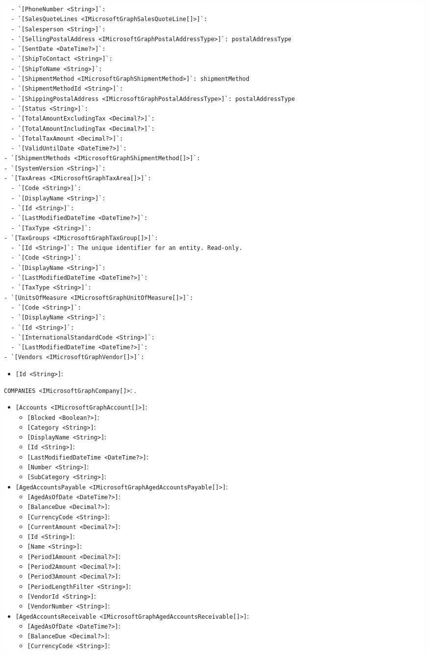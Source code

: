       - `[PhoneNumber <String>]`: 
      - `[SalesQuoteLines <IMicrosoftGraphSalesQuoteLine[]>]`: 
      - `[Salesperson <String>]`: 
      - `[SellingPostalAddress <IMicrosoftGraphPostalAddressType>]`: postalAddressType
      - `[SentDate <DateTime?>]`: 
      - `[ShipToContact <String>]`: 
      - `[ShipToName <String>]`: 
      - `[ShipmentMethod <IMicrosoftGraphShipmentMethod>]`: shipmentMethod
      - `[ShipmentMethodId <String>]`: 
      - `[ShippingPostalAddress <IMicrosoftGraphPostalAddressType>]`: postalAddressType
      - `[Status <String>]`: 
      - `[TotalAmountExcludingTax <Decimal?>]`: 
      - `[TotalAmountIncludingTax <Decimal?>]`: 
      - `[TotalTaxAmount <Decimal?>]`: 
      - `[ValidUntilDate <DateTime?>]`: 
    - `[ShipmentMethods <IMicrosoftGraphShipmentMethod[]>]`: 
    - `[SystemVersion <String>]`: 
    - `[TaxAreas <IMicrosoftGraphTaxArea[]>]`: 
      - `[Code <String>]`: 
      - `[DisplayName <String>]`: 
      - `[Id <String>]`: 
      - `[LastModifiedDateTime <DateTime?>]`: 
      - `[TaxType <String>]`: 
    - `[TaxGroups <IMicrosoftGraphTaxGroup[]>]`: 
      - `[Id <String>]`: The unique identifier for an entity. Read-only.
      - `[Code <String>]`: 
      - `[DisplayName <String>]`: 
      - `[LastModifiedDateTime <DateTime?>]`: 
      - `[TaxType <String>]`: 
    - `[UnitsOfMeasure <IMicrosoftGraphUnitOfMeasure[]>]`: 
      - `[Code <String>]`: 
      - `[DisplayName <String>]`: 
      - `[Id <String>]`: 
      - `[InternationalStandardCode <String>]`: 
      - `[LastModifiedDateTime <DateTime?>]`: 
    - `[Vendors <IMicrosoftGraphVendor[]>]`: 
  - `[Id <String>]`: 

`COMPANIES <IMicrosoftGraphCompany[]>`: .
  - `[Accounts <IMicrosoftGraphAccount[]>]`: 
    - `[Blocked <Boolean?>]`: 
    - `[Category <String>]`: 
    - `[DisplayName <String>]`: 
    - `[Id <String>]`: 
    - `[LastModifiedDateTime <DateTime?>]`: 
    - `[Number <String>]`: 
    - `[SubCategory <String>]`: 
  - `[AgedAccountsPayable <IMicrosoftGraphAgedAccountsPayable[]>]`: 
    - `[AgedAsOfDate <DateTime?>]`: 
    - `[BalanceDue <Decimal?>]`: 
    - `[CurrencyCode <String>]`: 
    - `[CurrentAmount <Decimal?>]`: 
    - `[Id <String>]`: 
    - `[Name <String>]`: 
    - `[Period1Amount <Decimal?>]`: 
    - `[Period2Amount <Decimal?>]`: 
    - `[Period3Amount <Decimal?>]`: 
    - `[PeriodLengthFilter <String>]`: 
    - `[VendorId <String>]`: 
    - `[VendorNumber <String>]`: 
  - `[AgedAccountsReceivable <IMicrosoftGraphAgedAccountsReceivable[]>]`: 
    - `[AgedAsOfDate <DateTime?>]`: 
    - `[BalanceDue <Decimal?>]`: 
    - `[CurrencyCode <String>]`: 